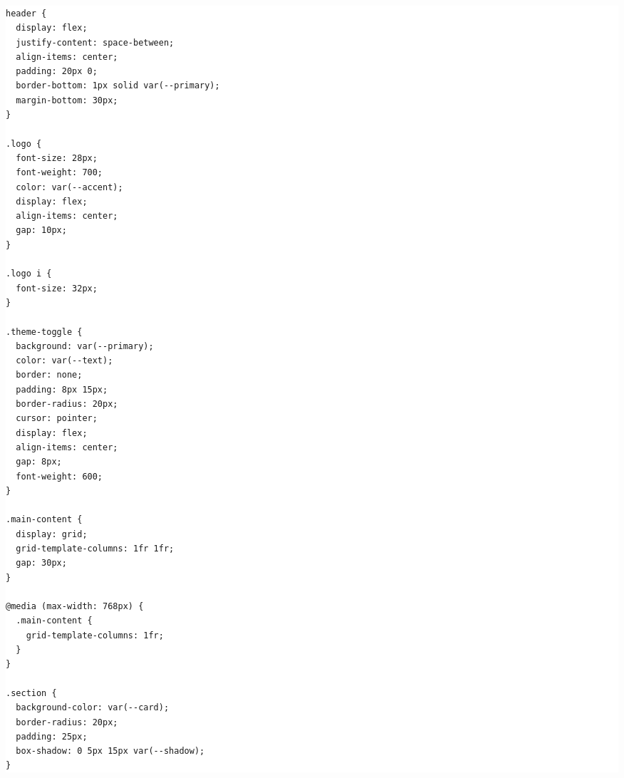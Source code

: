     header {
      display: flex;
      justify-content: space-between;
      align-items: center;
      padding: 20px 0;
      border-bottom: 1px solid var(--primary);
      margin-bottom: 30px;
    }

    .logo {
      font-size: 28px;
      font-weight: 700;
      color: var(--accent);
      display: flex;
      align-items: center;
      gap: 10px;
    }

    .logo i {
      font-size: 32px;
    }

    .theme-toggle {
      background: var(--primary);
      color: var(--text);
      border: none;
      padding: 8px 15px;
      border-radius: 20px;
      cursor: pointer;
      display: flex;
      align-items: center;
      gap: 8px;
      font-weight: 600;
    }

    .main-content {
      display: grid;
      grid-template-columns: 1fr 1fr;
      gap: 30px;
    }

    @media (max-width: 768px) {
      .main-content {
        grid-template-columns: 1fr;
      }
    }

    .section {
      background-color: var(--card);
      border-radius: 20px;
      padding: 25px;
      box-shadow: 0 5px 15px var(--shadow);
    }
